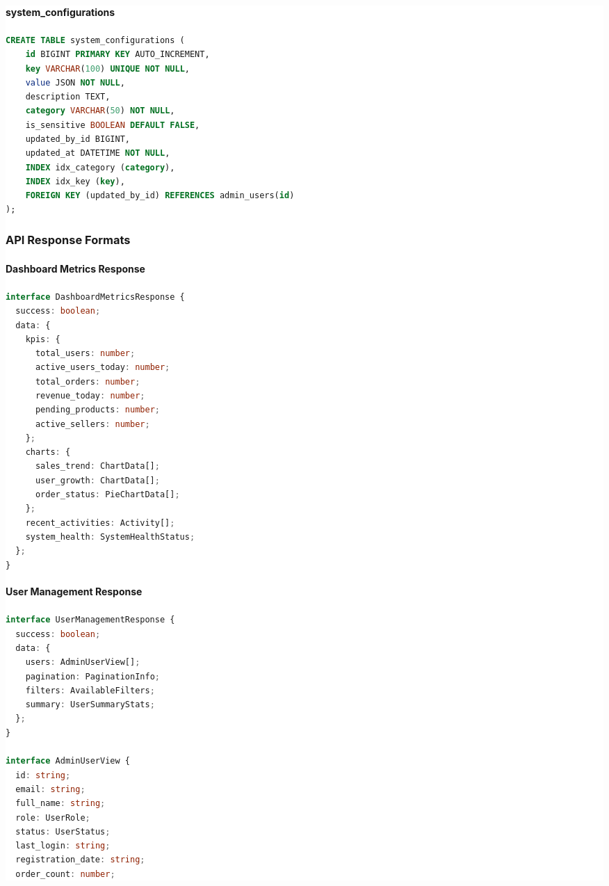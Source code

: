 #### system_configurations
```sql
CREATE TABLE system_configurations (
    id BIGINT PRIMARY KEY AUTO_INCREMENT,
    key VARCHAR(100) UNIQUE NOT NULL,
    value JSON NOT NULL,
    description TEXT,
    category VARCHAR(50) NOT NULL,
    is_sensitive BOOLEAN DEFAULT FALSE,
    updated_by_id BIGINT,
    updated_at DATETIME NOT NULL,
    INDEX idx_category (category),
    INDEX idx_key (key),
    FOREIGN KEY (updated_by_id) REFERENCES admin_users(id)
);
```

### API Response Formats

#### Dashboard Metrics Response
```typescript
interface DashboardMetricsResponse {
  success: boolean;
  data: {
    kpis: {
      total_users: number;
      active_users_today: number;
      total_orders: number;
      revenue_today: number;
      pending_products: number;
      active_sellers: number;
    };
    charts: {
      sales_trend: ChartData[];
      user_growth: ChartData[];
      order_status: PieChartData[];
    };
    recent_activities: Activity[];
    system_health: SystemHealthStatus;
  };
}
```

#### User Management Response
```typescript
interface UserManagementResponse {
  success: boolean;
  data: {
    users: AdminUserView[];
    pagination: PaginationInfo;
    filters: AvailableFilters;
    summary: UserSummaryStats;
  };
}

interface AdminUserView {
  id: string;
  email: string;
  full_name: string;
  role: UserRole;
  status: UserStatus;
  last_login: string;
  registration_date: string;
  order_count: number;
```
